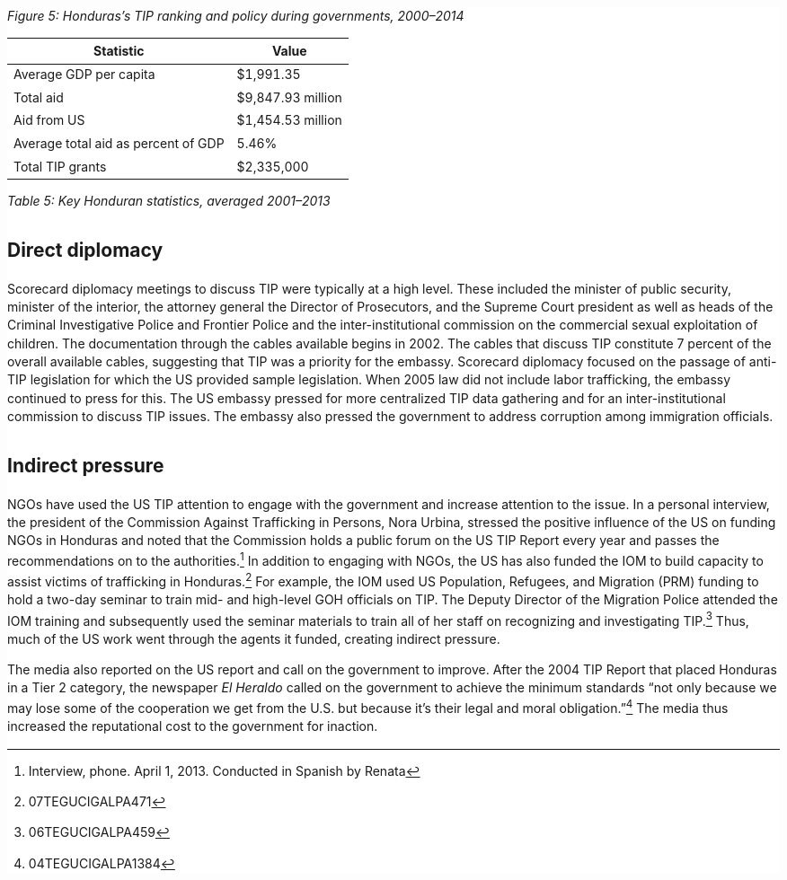 *Figure 5: Honduras’s TIP ranking and policy during governments,
2000–2014*

Statistic                             | Value
------------------------------------- | --------------------
Average GDP per capita                | $1,991.35
Total aid                             | $9,847.93 million
Aid from US                           | $1,454.53 million
Average total aid as percent of GDP   | 5.46%
Total TIP grants                      | $2,335,000

*Table 5: Key Honduran statistics, averaged 2001–2013*

## Direct diplomacy

Scorecard diplomacy meetings to discuss TIP were typically at a high level.
These included the minister of public security, minister of the interior, the
attorney general the Director of Prosecutors, and the Supreme Court president
as well as heads of the Criminal Investigative Police and Frontier Police and
the inter-institutional commission on the commercial sexual exploitation of
children. The documentation through the cables available begins in 2002. The
cables that discuss TIP constitute 7 percent of the overall available cables,
suggesting that TIP was a priority for the embassy. Scorecard diplomacy focused
on the passage of anti-TIP legislation for which the US provided sample
legislation. When 2005 law did not include labor trafficking, the embassy
continued to press for this. The US embassy pressed for more centralized TIP
data gathering and for an inter-institutional commission to discuss TIP issues.
The embassy also pressed the government to address corruption among immigration
officials.

## Indirect pressure

NGOs have used the US TIP attention to engage with the government and increase
attention to the issue. In a personal interview, the president of the
Commission Against Trafficking in Persons, Nora Urbina, stressed the positive
influence of the US on funding NGOs in Honduras and noted that the Commission
holds a public forum on the US TIP Report every year and passes the
recommendations on to the authorities.[^132] In addition to engaging with NGOs,
the US has also funded the IOM to build capacity to assist victims of
trafficking in Honduras.[^133] For example, the IOM used US Population,
Refugees, and Migration (PRM) funding to hold a two-day seminar to train mid-
and high-level GOH officials on TIP. The Deputy Director of the Migration
Police attended the IOM training and subsequently used the seminar materials to
train all of her staff on recognizing and investigating TIP.[^134] Thus, much
of the US work went through the agents it funded, creating indirect pressure.

The media also reported on the US report and call on the government to improve.
After the 2004 TIP Report that placed Honduras in a Tier 2 category, the
newspaper *El Heraldo* called on the government to achieve the minimum
standards “not only because we may lose some of the cooperation we get from the
U.S. but because it’s their legal and moral obligation.”[^135] The media thus
increased the reputational cost to the government for inaction.


[^131]: 08TEGUCIGALPA165
[^132]: Interview, phone. April 1, 2013. Conducted in Spanish by Renata
[^133]: 07TEGUCIGALPA471
[^134]: 06TEGUCIGALPA459
[^135]: 04TEGUCIGALPA1384
[^136]: 06TEGUCIGALPA2130
[^137]: 02TEGUCIGALPA2916, 05TEGUCIGALPA2172
[^138]: 04TEGUCIGALPA2049
[^139]: 06TEGUCIGALPA2130
[^140]: 04TEGUCIGALPA2049; 06TEGUCIGALPA2130; 08TEGUCIGALPA429
[^141]: 02TEGUCIGALPA2916; 05TEGUCIGALPA2172
[^142]: 04TEGUCIGALPA1339\_a
[^143]: 05TEGUCIGALPA456
[^144]: 07TEGUCIGALPA432\_a
[^145]: 2012 TIP Report
[^146]: 2014 TIP Report
[^147]: Interview with Ms. Nora Suyapa Urbina Pineda, president of the
[^148]: 07TEGUCIGALPA432
[^149]: 07TEGUCIGALPA1794\_a
[^150]: “Honduras.” Web, <http://www.globalcommunities.org/honduras>,
[^151]: 06TEGUCIGALPA1333
[^152]: Interview with Ms. Nora Suyapa Urbina Pineda, president of the